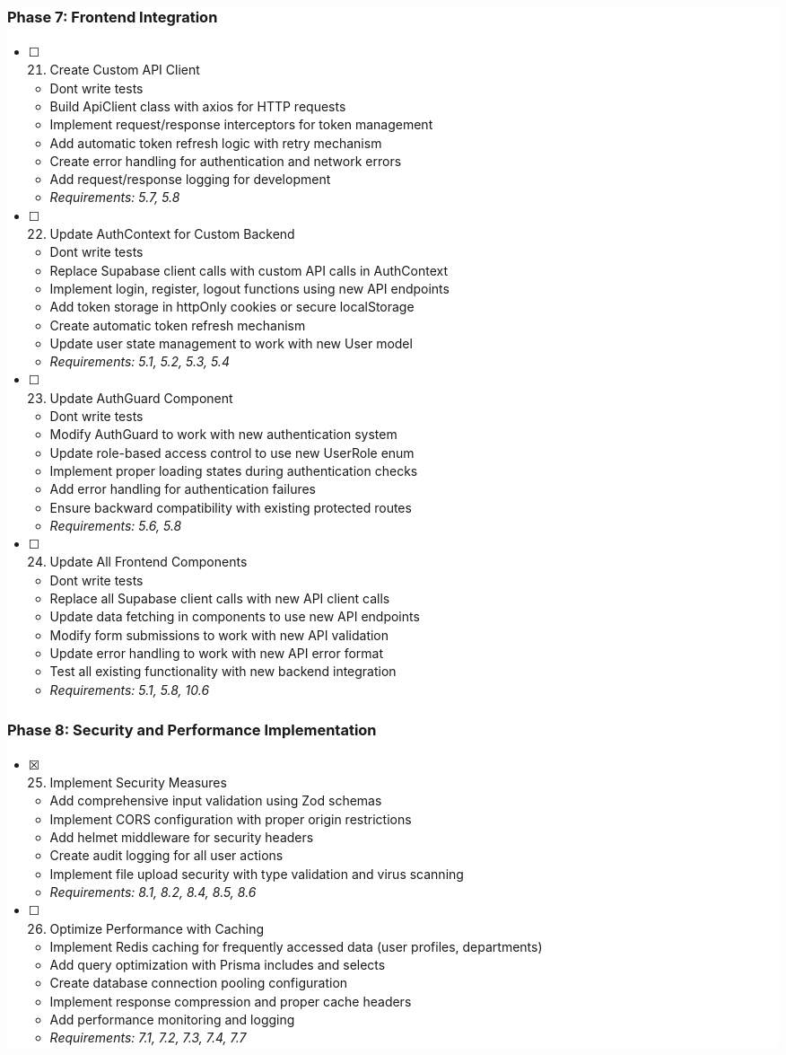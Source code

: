 ### Phase 7: Frontend Integration

- [ ] 21. Create Custom API Client
  - Dont write tests
  - Build ApiClient class with axios for HTTP requests
  - Implement request/response interceptors for token management
  - Add automatic token refresh logic with retry mechanism
  - Create error handling for authentication and network errors
  - Add request/response logging for development
  - _Requirements: 5.7, 5.8_

- [ ] 22. Update AuthContext for Custom Backend
  - Dont write tests
  - Replace Supabase client calls with custom API calls in AuthContext
  - Implement login, register, logout functions using new API endpoints
  - Add token storage in httpOnly cookies or secure localStorage
  - Create automatic token refresh mechanism
  - Update user state management to work with new User model
  - _Requirements: 5.1, 5.2, 5.3, 5.4_

- [ ] 23. Update AuthGuard Component
  - Dont write tests
  - Modify AuthGuard to work with new authentication system
  - Update role-based access control to use new UserRole enum
  - Implement proper loading states during authentication checks
  - Add error handling for authentication failures
  - Ensure backward compatibility with existing protected routes
  - _Requirements: 5.6, 5.8_

- [ ] 24. Update All Frontend Components
  - Dont write tests
  - Replace all Supabase client calls with new API client calls
  - Update data fetching in components to use new API endpoints
  - Modify form submissions to work with new API validation
  - Update error handling to work with new API error format
  - Test all existing functionality with new backend integration
  - _Requirements: 5.1, 5.8, 10.6_

### Phase 8: Security and Performance Implementation

- [X] 25. Implement Security Measures
  - Add comprehensive input validation using Zod schemas
  - Implement CORS configuration with proper origin restrictions
  - Add helmet middleware for security headers
  - Create audit logging for all user actions
  - Implement file upload security with type validation and virus scanning
  - _Requirements: 8.1, 8.2, 8.4, 8.5, 8.6_

- [ ] 26. Optimize Performance with Caching
  - Implement Redis caching for frequently accessed data (user profiles, departments)
  - Add query optimization with Prisma includes and selects
  - Create database connection pooling configuration
  - Implement response compression and proper cache headers
  - Add performance monitoring and logging
  - _Requirements: 7.1, 7.2, 7.3, 7.4, 7.7_
